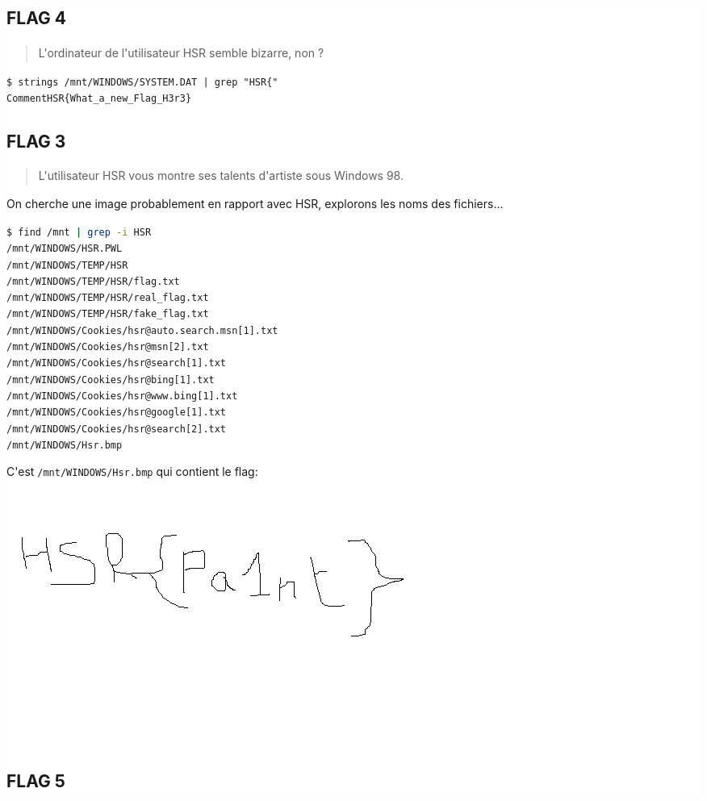 ## FLAG 4

>  L'ordinateur de l'utilisateur HSR semble bizarre, non ?

```
$ strings /mnt/WINDOWS/SYSTEM.DAT | grep "HSR{"
CommentHSR{What_a_new_Flag_H3r3}
```

## FLAG 3

> L'utilisateur HSR vous montre ses talents d'artiste sous Windows 98.

On cherche une image probablement en rapport avec HSR, explorons les noms des fichiers...

```bash
$ find /mnt | grep -i HSR
/mnt/WINDOWS/HSR.PWL
/mnt/WINDOWS/TEMP/HSR
/mnt/WINDOWS/TEMP/HSR/flag.txt
/mnt/WINDOWS/TEMP/HSR/real_flag.txt
/mnt/WINDOWS/TEMP/HSR/fake_flag.txt
/mnt/WINDOWS/Cookies/hsr@auto.search.msn[1].txt
/mnt/WINDOWS/Cookies/hsr@msn[2].txt
/mnt/WINDOWS/Cookies/hsr@search[1].txt
/mnt/WINDOWS/Cookies/hsr@bing[1].txt
/mnt/WINDOWS/Cookies/hsr@www.bing[1].txt
/mnt/WINDOWS/Cookies/hsr@google[1].txt
/mnt/WINDOWS/Cookies/hsr@search[2].txt
/mnt/WINDOWS/Hsr.bmp
```

C'est `/mnt/WINDOWS/Hsr.bmp` qui contient le flag:

<img src="/images/writeups/hsr2020/forensic/hsr.bmp" />

## FLAG 5
